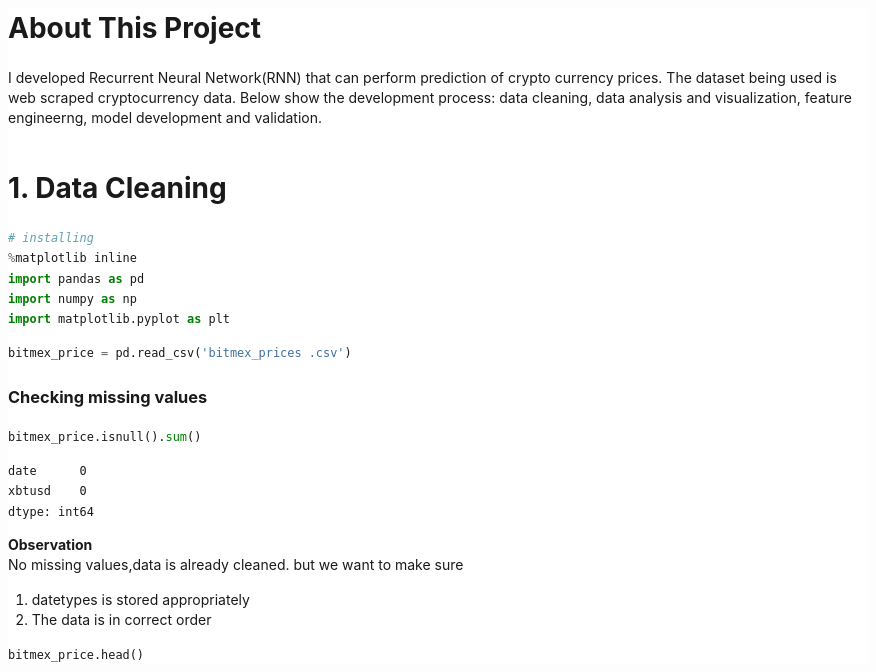 # About This Project 
I developed Recurrent Neural Network(RNN) that can perform prediction of crypto currency prices.
The dataset being used is web scraped cryptocurrency data. Below show the development process: data cleaning, data analysis and visualization,
feature engineerng, model development and validation.


# 1. Data Cleaning 


```python
# installing
%matplotlib inline
import pandas as pd
import numpy as np
import matplotlib.pyplot as plt
```


```python
bitmex_price = pd.read_csv('bitmex_prices .csv')
```

### Checking missing values


```python
bitmex_price.isnull().sum()
```




    date      0
    xbtusd    0
    dtype: int64



**Observation** <br>
No missing values,data is already cleaned. but we want to make sure
1. datetypes is stored appropriately
2. The data is in correct order


```python
bitmex_price.head()
```




<div>
<style scoped>
    .dataframe tbody tr th:only-of-type {
        vertical-align: middle;
    }

    .dataframe tbody tr th {
        vertical-align: top;
    }

